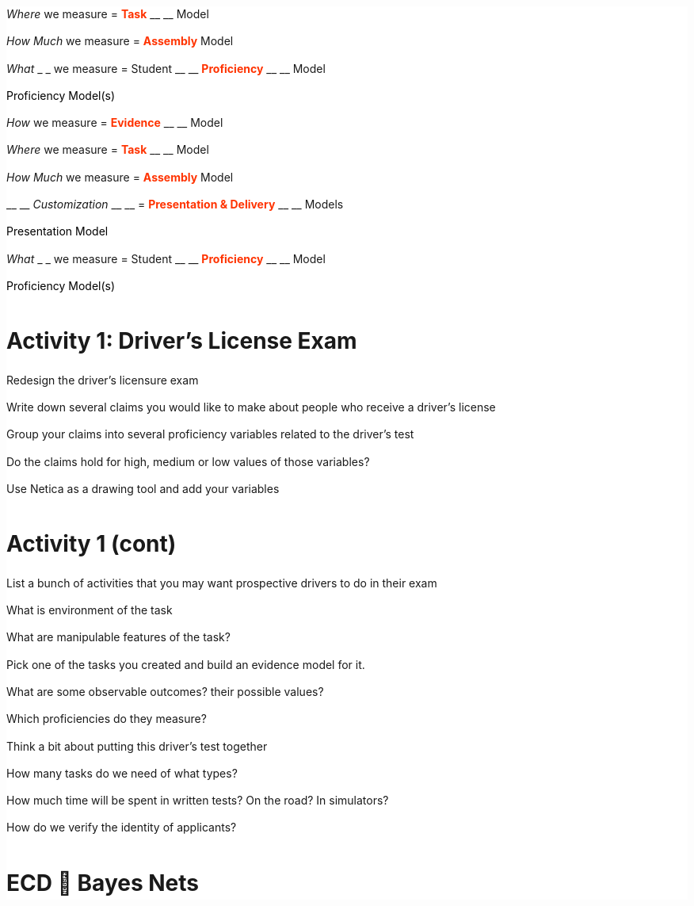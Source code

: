 _Where_  we measure =  <span style="color:#FF3300"> __Task__ </span>  __ __ Model

_How Much_  we measure =  <span style="color:#FF3300"> __Assembly__ </span>  Model

_What_  _ _ we measure = Student __ __  <span style="color:#FF3300"> __Proficiency__ </span>  __ __ Model

<span style="color:#000000">Proficiency Model\(s\)</span>

_How_  we measure =  <span style="color:#FF3300"> __Evidence__ </span>  __ __ Model

_Where_  we measure =  <span style="color:#FF3300"> __Task__ </span>  __ __ Model

_How Much_  we measure =  <span style="color:#FF3300"> __Assembly__ </span>  Model

__                 __  _Customization_  __ __ =  <span style="color:#FF3300"> __Presentation & Delivery__ </span>  __ __ Models

<span style="color:#000000">Presentation Model</span>

_What_  _ _ we measure = Student __ __  <span style="color:#FF3300"> __Proficiency__ </span>  __ __ Model

<span style="color:#000000">Proficiency Model\(s\)</span>

# Activity 1: Driver’s License Exam

Redesign the driver’s licensure exam

Write down several claims you would like to make about people who receive a driver’s license

Group your claims into several proficiency variables related to the driver’s test

Do the claims hold for high\, medium or low values of those variables?

Use Netica as a drawing tool and add your variables

# Activity 1 (cont)

List a bunch of activities that you may want prospective drivers to do in their exam

What is environment of the task

What are manipulable features of the task?

Pick one of the tasks you created and build an evidence model for it\.

What are some observable outcomes? their possible values?

Which proficiencies do they measure?

Think a bit about putting this driver’s test together

How many tasks do we need of what types?

How much time will be spent in written tests?  On the road?  In simulators?

How do we verify the identity of applicants?

# ECD  Bayes Nets
